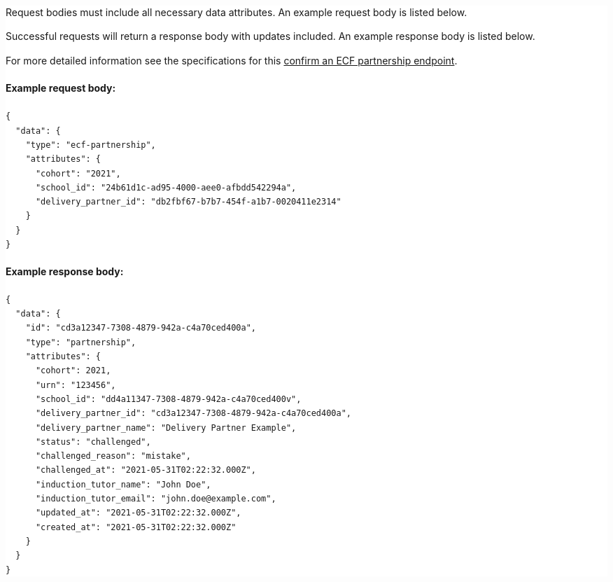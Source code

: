 Request bodies must include all necessary data attributes. An example request body is listed below.

Successful requests will return a response body with updates included. An example response body is listed below.

For more detailed information see the specifications for this [confirm an ECF partnership endpoint](/api-reference/reference-v3.html#api-v3-partnerships-ecf-post).

#### Example request body:

```
{
  "data": {
    "type": "ecf-partnership",
    "attributes": {
      "cohort": "2021",
      "school_id": "24b61d1c-ad95-4000-aee0-afbdd542294a",
      "delivery_partner_id": "db2fbf67-b7b7-454f-a1b7-0020411e2314"
    }
  }
}
```

#### Example response body:
```
{
  "data": {
    "id": "cd3a12347-7308-4879-942a-c4a70ced400a",
    "type": "partnership",
    "attributes": {
      "cohort": 2021,
      "urn": "123456",
      "school_id": "dd4a11347-7308-4879-942a-c4a70ced400v",
      "delivery_partner_id": "cd3a12347-7308-4879-942a-c4a70ced400a",
      "delivery_partner_name": "Delivery Partner Example",
      "status": "challenged",
      "challenged_reason": "mistake",
      "challenged_at": "2021-05-31T02:22:32.000Z",
      "induction_tutor_name": "John Doe",
      "induction_tutor_email": "john.doe@example.com",
      "updated_at": "2021-05-31T02:22:32.000Z",
      "created_at": "2021-05-31T02:22:32.000Z"
    }
  }
}
```
